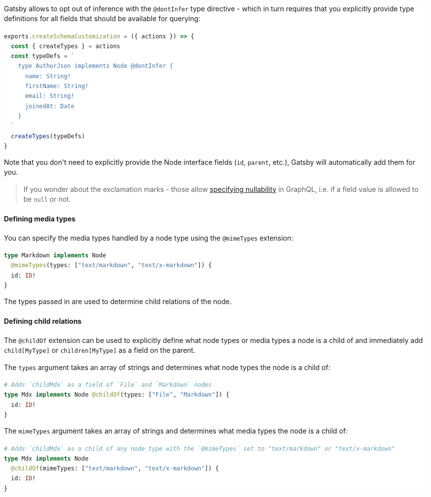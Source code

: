 Gatsby allows to opt out of inference with the `@dontInfer` type directive - which in turn requires that you explicitly provide type definitions for all fields that should be available for querying:

```js:title=gatsby-node.js
exports.createSchemaCustomization = ({ actions }) => {
  const { createTypes } = actions
  const typeDefs = `
    type AuthorJson implements Node @dontInfer {
      name: String!
      firstName: String!
      email: String!
      joinedAt: Date
    }
  `
  createTypes(typeDefs)
}
```

Note that you don't need to explicitly provide the Node interface fields (`id`, `parent`, etc.), Gatsby will automatically add them for you.

> If you wonder about the exclamation marks - those allow [specifying nullability](https://graphql.org/learn/schema/#lists-and-non-null) in GraphQL, i.e. if a field value is allowed to be `null` or not.

#### Defining media types

You can specify the media types handled by a node type using the `@mimeTypes` extension:

```graphql
type Markdown implements Node
  @mimeTypes(types: ["text/markdown", "text/x-markdown"]) {
  id: ID!
}
```

The types passed in are used to determine child relations of the node.

#### Defining child relations

The `@childOf` extension can be used to explicitly define what node types or media types a node is a child of and immediately add `child[MyType]` or `children[MyType]` as a field on the parent.

The `types` argument takes an array of strings and determines what node types the node is a child of:

```graphql
# Adds `childMdx` as a field of `File` and `Markdown` nodes
type Mdx implements Node @childOf(types: ["File", "Markdown"]) {
  id: ID!
}
```

The `mimeTypes` argument takes an array of strings and determines what media types the node is a child of:

```graphql
# Adds `childMdx` as a child of any node type with the `@mimeTypes` set to "text/markdown" or "text/x-markdown"
type Mdx implements Node
  @childOf(mimeTypes: ["text/markdown", "text/x-markdown"]) {
  id: ID!
}
```
